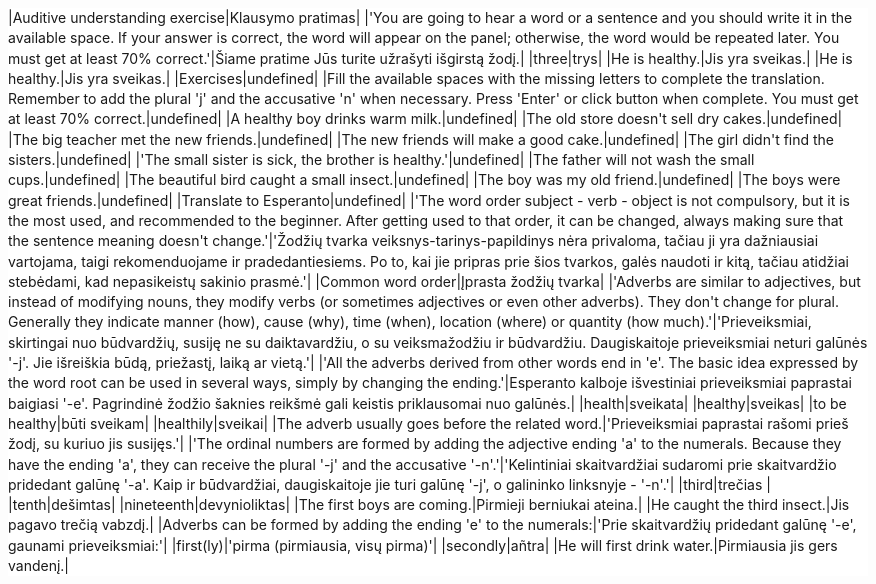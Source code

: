 |Auditive understanding exercise|Klausymo pratimas|
|'You are going to hear a word or a sentence and you should write it in the available space. If your answer is correct, the word will appear on the panel; otherwise, the word would be repeated later. You must get at least 70% correct.'|Šiame pratime Jūs turite užrašyti išgirstą žodį.|
|three|trys|
|He is healthy.|Jis yra sveikas.|
|He is healthy.|Jis yra sveikas.|
|Exercises|undefined|
|Fill the available spaces with the missing letters to complete the translation. Remember to add the plural 'j' and the accusative 'n' when necessary. Press 'Enter' or click button when complete. You must get at least 70% correct.|undefined|
|A healthy boy drinks warm milk.|undefined|
|The old store doesn't sell dry cakes.|undefined|
|The big teacher met the new friends.|undefined|
|The new friends will make a good cake.|undefined|
|The girl didn't find the sisters.|undefined|
|'The small sister is sick, the brother is healthy.'|undefined|
|The father will not wash the small cups.|undefined|
|The beautiful bird caught a small insect.|undefined|
|The boy was my old friend.|undefined|
|The boys were great friends.|undefined|
|Translate to Esperanto|undefined|
|'The word order subject - verb - object is not compulsory, but it is the most used, and recommended to the beginner. After getting used to that order, it can be changed, always making sure that the sentence meaning doesn't change.'|'Žodžių tvarka veiksnys-tarinys-papildinys nėra privaloma, tačiau ji yra dažniausiai vartojama, taigi rekomenduojame ir pradedantiesiems. Po to, kai jie pripras prie šios tvarkos, galės naudoti ir kitą, tačiau atidžiai stebėdami, kad nepasikeistų sakinio prasmė.'|
|Common word order|Įprasta žodžių tvarka|
|'Adverbs are similar to adjectives, but instead of modifying nouns, they modify verbs (or sometimes adjectives or even other adverbs). They don't change for plural. Generally they indicate manner (how), cause (why), time (when), location (where) or quantity (how much).'|'Prieveiksmiai, skirtingai nuo būdvardžių, susiję ne su daiktavardžiu, o su veiksmažodžiu ir būdvardžiu. Daugiskaitoje prieveiksmiai neturi galūnės '-j'. Jie išreiškia būdą, priežastį, laiką ar vietą.'|
|'All the adverbs derived from other words end in 'e'. The basic idea expressed by the word root can be used in several ways, simply by changing the ending.'|Esperanto kalboje išvestiniai prieveiksmiai paprastai baigiasi '-e'. Pagrindinė žodžio šaknies reikšmė gali keistis priklausomai nuo galūnės.|
|health|sveikata|
|healthy|sveikas|
|to be healthy|būti sveikam|
|healthily|sveikai|
|The adverb usually goes before the related word.|'Prieveiksmiai paprastai rašomi prieš žodį, su kuriuo jis susijęs.'|
|'The ordinal numbers are formed by adding the adjective ending 'a' to the numerals. Because they have the ending 'a', they can receive the plural '-j' and the accusative '-n'.'|'Kelintiniai skaitvardžiai sudaromi prie skaitvardžio pridedant galūnę '-a'. Kaip ir būdvardžiai, daugiskaitoje jie turi galūnę '-j', o galininko linksnyje - '-n'.'|
|third|trečias |
|tenth|dešimtas|
|nineteenth|devynioliktas|
|The first boys are coming.|Pirmieji berniukai ateina.|
|He caught the third insect.|Jis pagavo trečią vabzdį.|
|Adverbs can be formed by adding the ending 'e' to the numerals:|'Prie skaitvardžių pridedant galūnę '-e', gaunami prieveiksmiai:'|
|first(ly)|'pirma (pirmiausia, visų pirma)'|
|secondly|añtra|
|He will first drink water.|Pirmiausia jis gers vandenį.|